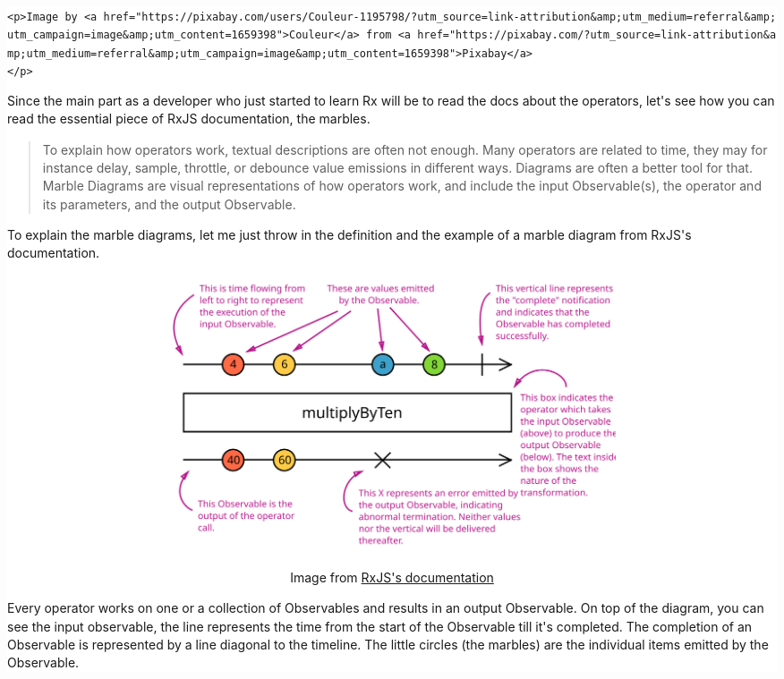     <p>Image by <a href="https://pixabay.com/users/Couleur-1195798/?utm_source=link-attribution&amp;utm_medium=referral&amp;utm_campaign=image&amp;utm_content=1659398">Couleur</a> from <a href="https://pixabay.com/?utm_source=link-attribution&amp;utm_medium=referral&amp;utm_campaign=image&amp;utm_content=1659398">Pixabay</a>
    </p>
</div>

Since the main part as a developer who just started to learn Rx will be to read the docs about the operators, let's see how you can read the essential piece of RxJS documentation, the marbles.

> To explain how operators work, textual descriptions are often not enough. Many operators are related to time, they may for instance delay, sample, throttle, or debounce value emissions in different ways. Diagrams are often a better tool for that. Marble Diagrams are visual representations of how operators work, and include the input Observable(s), the operator and its parameters, and the output Observable.

To explain the marble diagrams, let me just throw in the definition and the example of a marble diagram from RxJS's documentation.

<div align="center">
    <img src="./assets/marble-diagram-anatomy.svg" width="500px" style="background: white;" />
    <p>Image from <a href="https://rxjs-dev.firebaseapp.com/guide/operators">RxJS's documentation</a>
    </p>
</div>

Every operator works on one or a collection of Observables and results in an output Observable. On top of the diagram, you can see the input observable, the line represents the time from the start of the Observable till it's completed. The completion of an Observable is represented by a line diagonal to the timeline. The little circles (the marbles) are the individual items emitted by the Observable.
